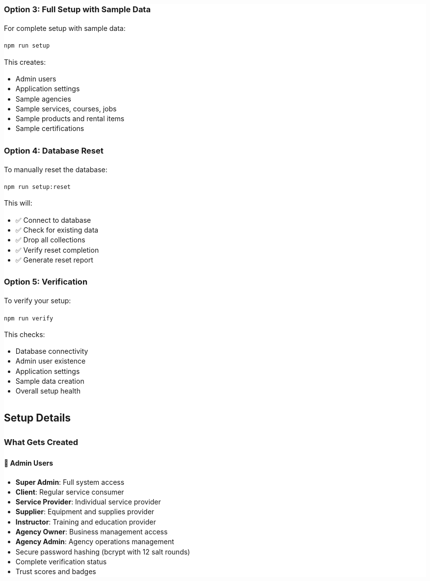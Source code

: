 ### Option 3: Full Setup with Sample Data

For complete setup with sample data:

```bash
npm run setup
```

This creates:
- Admin users
- Application settings
- Sample agencies
- Sample services, courses, jobs
- Sample products and rental items
- Sample certifications

### Option 4: Database Reset

To manually reset the database:

```bash
npm run setup:reset
```

This will:
- ✅ Connect to database
- ✅ Check for existing data
- ✅ Drop all collections
- ✅ Verify reset completion
- ✅ Generate reset report

### Option 5: Verification

To verify your setup:

```bash
npm run verify
```

This checks:
- Database connectivity
- Admin user existence
- Application settings
- Sample data creation
- Overall setup health

## Setup Details

### What Gets Created

#### 🔐 Admin Users
- **Super Admin**: Full system access
- **Client**: Regular service consumer
- **Service Provider**: Individual service provider
- **Supplier**: Equipment and supplies provider
- **Instructor**: Training and education provider
- **Agency Owner**: Business management access
- **Agency Admin**: Agency operations management
- Secure password hashing (bcrypt with 12 salt rounds)
- Complete verification status
- Trust scores and badges
